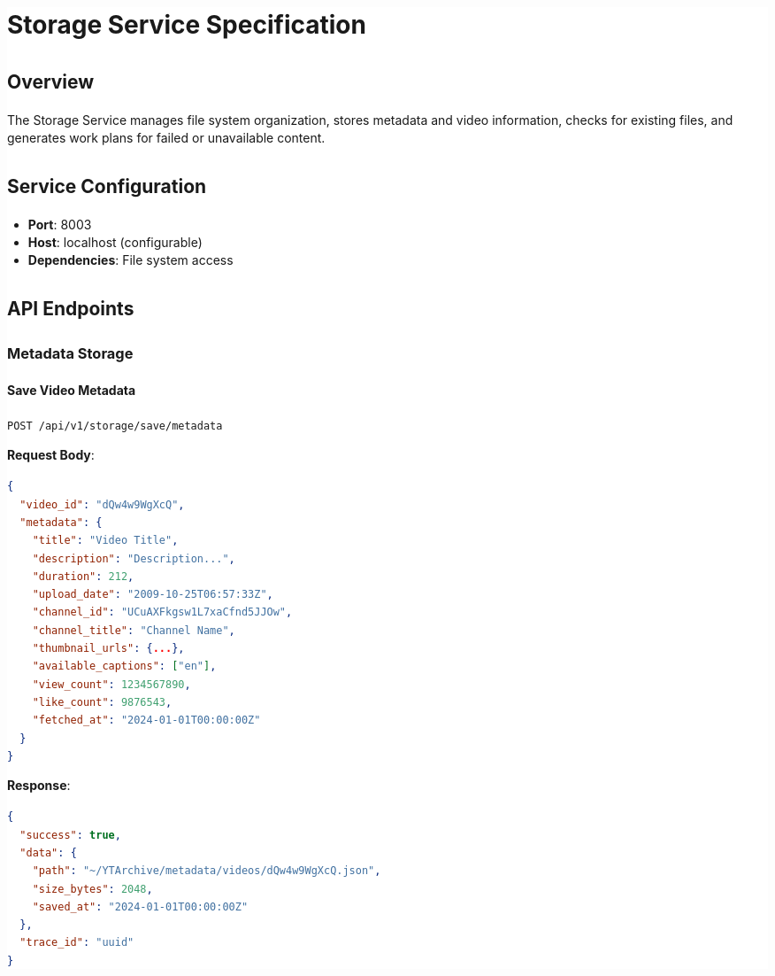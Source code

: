 # Storage Service Specification

## Overview
The Storage Service manages file system organization, stores metadata and video information, checks for existing files, and generates work plans for failed or unavailable content.

## Service Configuration
- **Port**: 8003
- **Host**: localhost (configurable)
- **Dependencies**: File system access

## API Endpoints

### Metadata Storage

#### Save Video Metadata
```
POST /api/v1/storage/save/metadata
```

**Request Body**:
```json
{
  "video_id": "dQw4w9WgXcQ",
  "metadata": {
    "title": "Video Title",
    "description": "Description...",
    "duration": 212,
    "upload_date": "2009-10-25T06:57:33Z",
    "channel_id": "UCuAXFkgsw1L7xaCfnd5JJOw",
    "channel_title": "Channel Name",
    "thumbnail_urls": {...},
    "available_captions": ["en"],
    "view_count": 1234567890,
    "like_count": 9876543,
    "fetched_at": "2024-01-01T00:00:00Z"
  }
}
```

**Response**:
```json
{
  "success": true,
  "data": {
    "path": "~/YTArchive/metadata/videos/dQw4w9WgXcQ.json",
    "size_bytes": 2048,
    "saved_at": "2024-01-01T00:00:00Z"
  },
  "trace_id": "uuid"
}
```
